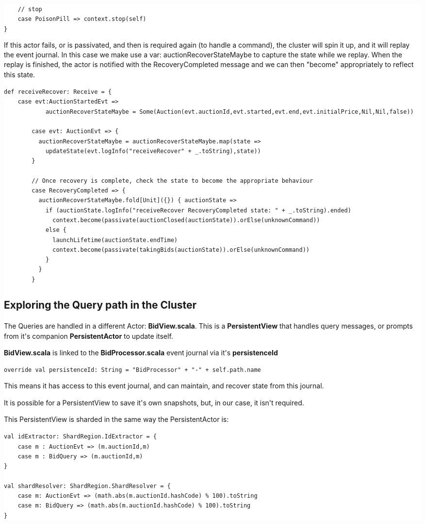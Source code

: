         // stop
        case PoisonPill => context.stop(self)
    }


If this actor fails, or is passivated, and then is required again (to handle a command), the cluster will spin it up, and it will replay the event journal. In this case we make use a var: auctionRecoverStateMaybe to capture the state while we replay. When the replay is finished, the actor is notified with the RecoveryCompleted message and we can then "become" appropriately to reflect this state.

    def receiveRecover: Receive = {
        case evt:AuctionStartedEvt =>
                auctionRecoverStateMaybe = Some(Auction(evt.auctionId,evt.started,evt.end,evt.initialPrice,Nil,Nil,false))

            case evt: AuctionEvt => {
              auctionRecoverStateMaybe = auctionRecoverStateMaybe.map(state =>
                updateState(evt.logInfo("receiveRecover" + _.toString),state))
            }

            // Once recovery is complete, check the state to become the appropriate behaviour
            case RecoveryCompleted => {
              auctionRecoverStateMaybe.fold[Unit]({}) { auctionState =>
                if (auctionState.logInfo("receiveRecover RecoveryCompleted state: " + _.toString).ended)
                  context.become(passivate(auctionClosed(auctionState)).orElse(unknownCommand))
                else {
                  launchLifetime(auctionState.endTime)
                  context.become(passivate(takingBids(auctionState)).orElse(unknownCommand))
                }
              }
            }

## Exploring the Query path in the Cluster

The Queries are handled in a different Actor: **BidView.scala**. This is a **PersistentView** that handles query messages, or prompts from it's companion **PersistentActor** to update itself.

**BidView.scala** is linked to the **BidProcessor.scala** event journal via it's **persistenceId**

    override val persistenceId: String = "BidProcessor" + "-" + self.path.name

This means it has access to this event journal, and can maintain, and recover state from this journal.

It is possible for a PersistentView to save it's own snapshots, but, in our case, it isn't required.

This PersistentView is sharded in the same way the PersistentActor is:

    val idExtractor: ShardRegion.IdExtractor = {
        case m : AuctionEvt => (m.auctionId,m)
        case m : BidQuery => (m.auctionId,m)
    }

    val shardResolver: ShardRegion.ShardResolver = {
        case m: AuctionEvt => (math.abs(m.auctionId.hashCode) % 100).toString
        case m: BidQuery => (math.abs(m.auctionId.hashCode) % 100).toString
    }
